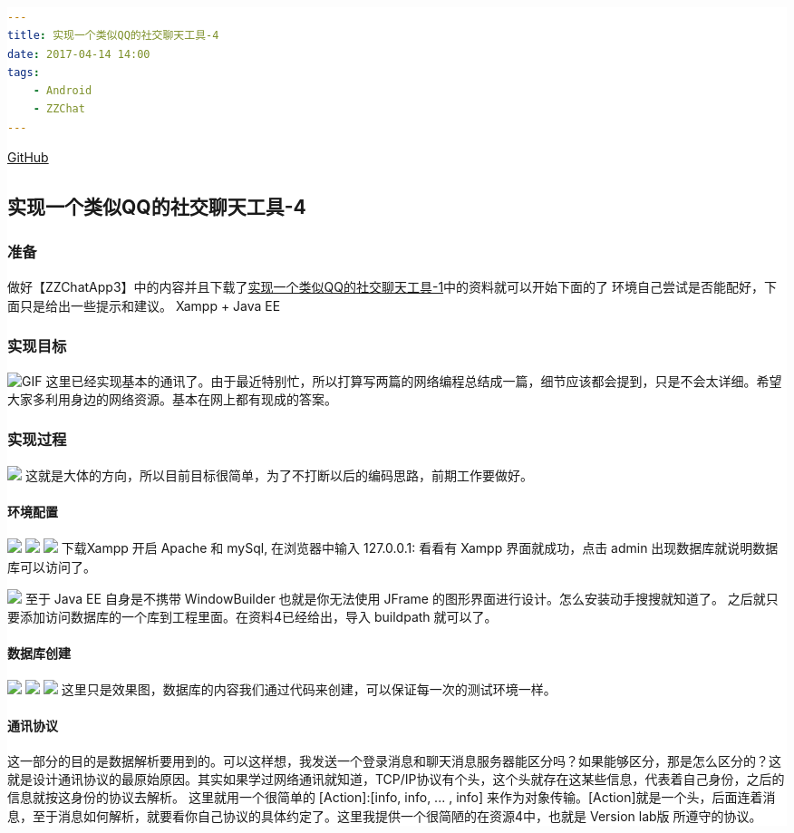 ```yaml
---
title: 实现一个类似QQ的社交聊天工具-4
date: 2017-04-14 14:00
tags:
    - Android
    - ZZChat
---
```


[GitHub](https://github.com/mk43/ZZChat)

## 实现一个类似QQ的社交聊天工具-4

### 准备

做好【ZZChatApp3】中的内容并且下载了[实现一个类似QQ的社交聊天工具-1](http://fitzeng.org/2017/04/14/ZZChatApp1/)中的资料就可以开始下面的了
环境自己尝试是否能配好，下面只是给出一些提示和建议。
Xampp + Java EE

### 实现目标

![GIF](Demo.gif)
这里已经实现基本的通讯了。由于最近特别忙，所以打算写两篇的网络编程总结成一篇，细节应该都会提到，只是不会太详细。希望大家多利用身边的网络资源。基本在网上都有现成的答案。

### 实现过程



![](show.png)
这就是大体的方向，所以目前目标很简单，为了不打断以后的编码思路，前期工作要做好。

#### 环境配置

![](apache.png) ![](window.png) ![](jfram.png)
下载Xampp 开启 Apache 和 mySql, 在浏览器中输入 127.0.0.1:  看看有 Xampp 界面就成功，点击 admin 出现数据库就说明数据库可以访问了。

![](mysqljar.png)
至于 Java EE 自身是不携带 WindowBuilder 也就是你无法使用 JFrame 的图形界面进行设计。怎么安装动手搜搜就知道了。
之后就只要添加访问数据库的一个库到工程里面。在资料4已经给出，导入 buildpath 就可以了。


#### 数据库创建

![](dbdesign.png) ![](dbcreate.png) ![](dbmsg.png)
这里只是效果图，数据库的内容我们通过代码来创建，可以保证每一次的测试环境一样。


#### 通讯协议

这一部分的目的是数据解析要用到的。可以这样想，我发送一个登录消息和聊天消息服务器能区分吗？如果能够区分，那是怎么区分的？这就是设计通讯协议的最原始原因。其实如果学过网络通讯就知道，TCP/IP协议有个头，这个头就存在这某些信息，代表着自己身份，之后的信息就按这身份的协议去解析。
这里就用一个很简单的 [Action]:[info, info, ... , info] 来作为对象传输。[Action]就是一个头，后面连着消息，至于消息如何解析，就要看你自己协议的具体约定了。这里我提供一个很简陋的在资源4中，也就是 Version lab版 所遵守的协议。

